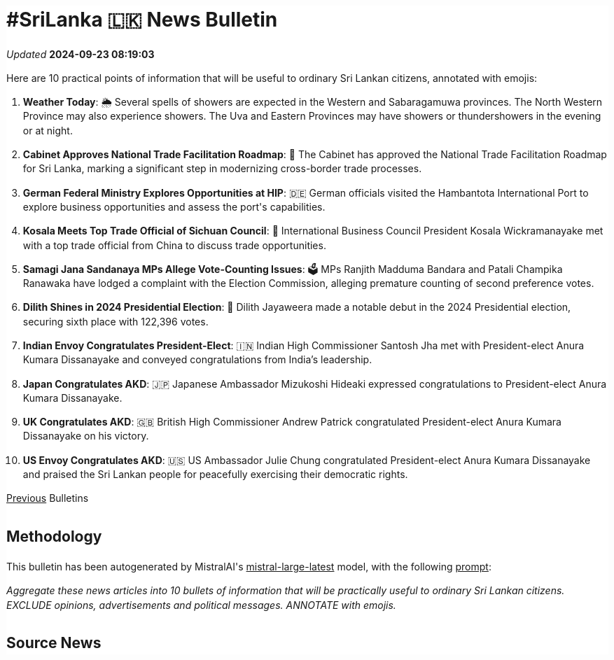 # #SriLanka :sri_lanka: News Bulletin

<div id="news_lk_bulletin">

*Updated* **2024-09-23 08:19:03**

Here are 10 practical points of information that will be useful to ordinary Sri Lankan citizens, annotated with emojis:

1. **Weather Today**: 🌦️ Several spells of showers are expected in the Western and Sabaragamuwa provinces. The North Western Province may also experience showers. The Uva and Eastern Provinces may have showers or thundershowers in the evening or at night.

2. **Cabinet Approves National Trade Facilitation Roadmap**: 📜 The Cabinet has approved the National Trade Facilitation Roadmap for Sri Lanka, marking a significant step in modernizing cross-border trade processes.

3. **German Federal Ministry Explores Opportunities at HIP**: 🇩🇪 German officials visited the Hambantota International Port to explore business opportunities and assess the port's capabilities.

4. **Kosala Meets Top Trade Official of Sichuan Council**: 🤝 International Business Council President Kosala Wickramanayake met with a top trade official from China to discuss trade opportunities.

5. **Samagi Jana Sandanaya MPs Allege Vote-Counting Issues**: 🗳️ MPs Ranjith Madduma Bandara and Patali Champika Ranawaka have lodged a complaint with the Election Commission, alleging premature counting of second preference votes.

6. **Dilith Shines in 2024 Presidential Election**: 🌟 Dilith Jayaweera made a notable debut in the 2024 Presidential election, securing sixth place with 122,396 votes.

7. **Indian Envoy Congratulates President-Elect**: 🇮🇳 Indian High Commissioner Santosh Jha met with President-elect Anura Kumara Dissanayake and conveyed congratulations from India’s leadership.

8. **Japan Congratulates AKD**: 🇯🇵 Japanese Ambassador Mizukoshi Hideaki expressed congratulations to President-elect Anura Kumara Dissanayake.

9. **UK Congratulates AKD**: 🇬🇧 British High Commissioner Andrew Patrick congratulated President-elect Anura Kumara Dissanayake on his victory.

10. **US Envoy Congratulates AKD**: 🇺🇸 US Ambassador Julie Chung congratulated President-elect Anura Kumara Dissanayake and praised the Sri Lankan people for peacefully exercising their democratic rights.

</div>

[Previous](data) Bulletins

## Methodology

This bulletin has been autogenerated by MistralAI's [mistral-large-latest](https://mistral.ai/news/mistral-large/) model, with the following [prompt](src/news_lk_bulletin/core/NewsBulletin.py):

*Aggregate these news articles into 10 bullets of information that will be practically useful to ordinary Sri Lankan citizens. EXCLUDE opinions, advertisements and political messages. ANNOTATE with emojis.*

## Source News
